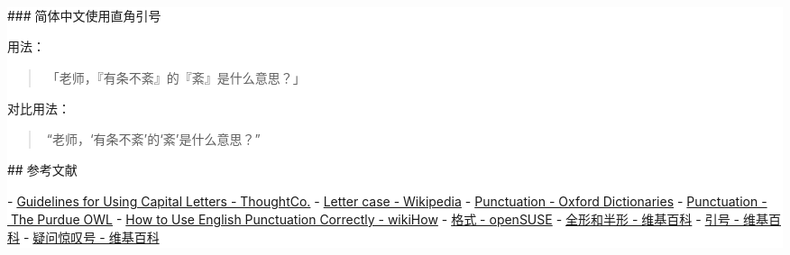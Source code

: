  ### 简体中文使用直角引号 
  
 用法： 
  
 > 「老师，『有条不紊』的『紊』是什么意思？」 
  
 对比用法： 
  
 > “老师，‘有条不紊’的‘紊’是什么意思？” 
  
 ## 参考文献 
  
 - [Guidelines for Using Capital Letters - ThoughtCo.](https://www.thoughtco.com/guidelines-for-using-capital-letters-1691724) 
 - [Letter case - Wikipedia](https://en.wikipedia.org/wiki/Letter_case) 
 - [Punctuation - Oxford Dictionaries](https://en.oxforddictionaries.com/grammar/punctuation) 
 - [Punctuation - The Purdue OWL](https://owl.english.purdue.edu/owl/section/1/6/) 
 - [How to Use English Punctuation Correctly - wikiHow](https://www.wikihow.com/Use-English-Punctuation-Correctly) 
 - [格式 - openSUSE](https://zh.opensuse.org/index.php?title=Help:%E6%A0%BC%E5%BC%8F) 
 - [全形和半形 - 维基百科](https://zh.wikipedia.org/wiki/%E5%85%A8%E5%BD%A2%E5%92%8C%E5%8D%8A%E5%BD%A2) 
 - [引号 - 维基百科](https://zh.wikipedia.org/wiki/%E5%BC%95%E8%99%9F) 
 - [疑问惊叹号 - 维基百科](https://zh.wikipedia.org/wiki/%E7%96%91%E5%95%8F%E9%A9%9A%E5%98%86%E8%99%9F)
